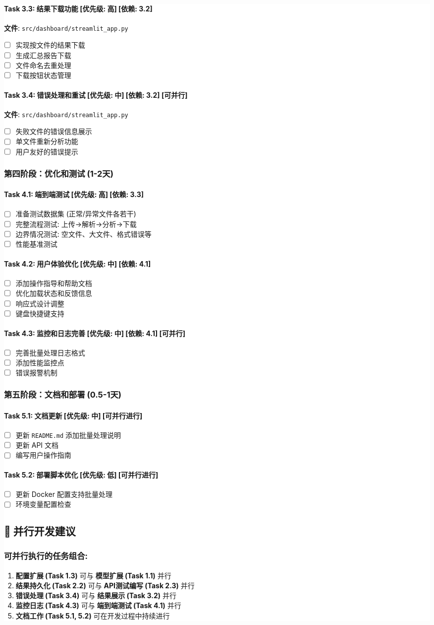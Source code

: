 #### Task 3.3: 结果下载功能 [优先级: 高] [依赖: 3.2]
**文件**: `src/dashboard/streamlit_app.py`
- [ ] 实现按文件的结果下载
- [ ] 生成汇总报告下载
- [ ] 文件命名去重处理
- [ ] 下载按钮状态管理

#### Task 3.4: 错误处理和重试 [优先级: 中] [依赖: 3.2] [可并行]
**文件**: `src/dashboard/streamlit_app.py`
- [ ] 失败文件的错误信息展示
- [ ] 单文件重新分析功能
- [ ] 用户友好的错误提示

### 第四阶段：优化和测试 (1-2天)

#### Task 4.1: 端到端测试 [优先级: 高] [依赖: 3.3]
- [ ] 准备测试数据集 (正常/异常文件各若干)
- [ ] 完整流程测试: 上传→解析→分析→下载
- [ ] 边界情况测试: 空文件、大文件、格式错误等
- [ ] 性能基准测试

#### Task 4.2: 用户体验优化 [优先级: 中] [依赖: 4.1]
- [ ] 添加操作指导和帮助文档
- [ ] 优化加载状态和反馈信息
- [ ] 响应式设计调整
- [ ] 键盘快捷键支持

#### Task 4.3: 监控和日志完善 [优先级: 中] [依赖: 4.1] [可并行]
- [ ] 完善批量处理日志格式
- [ ] 添加性能监控点
- [ ] 错误报警机制

### 第五阶段：文档和部署 (0.5-1天)

#### Task 5.1: 文档更新 [优先级: 中] [可并行进行]
- [ ] 更新 `README.md` 添加批量处理说明
- [ ] 更新 API 文档
- [ ] 编写用户操作指南

#### Task 5.2: 部署脚本优化 [优先级: 低] [可并行进行]
- [ ] 更新 Docker 配置支持批量处理
- [ ] 环境变量配置检查

## 🔄 并行开发建议

### 可并行执行的任务组合:
1. **配置扩展 (Task 1.3)** 可与 **模型扩展 (Task 1.1)** 并行
2. **结果持久化 (Task 2.2)** 可与 **API测试编写 (Task 2.3)** 并行
3. **错误处理 (Task 3.4)** 可与 **结果展示 (Task 3.2)** 并行
4. **监控日志 (Task 4.3)** 可与 **端到端测试 (Task 4.1)** 并行
5. **文档工作 (Task 5.1, 5.2)** 可在开发过程中持续进行
